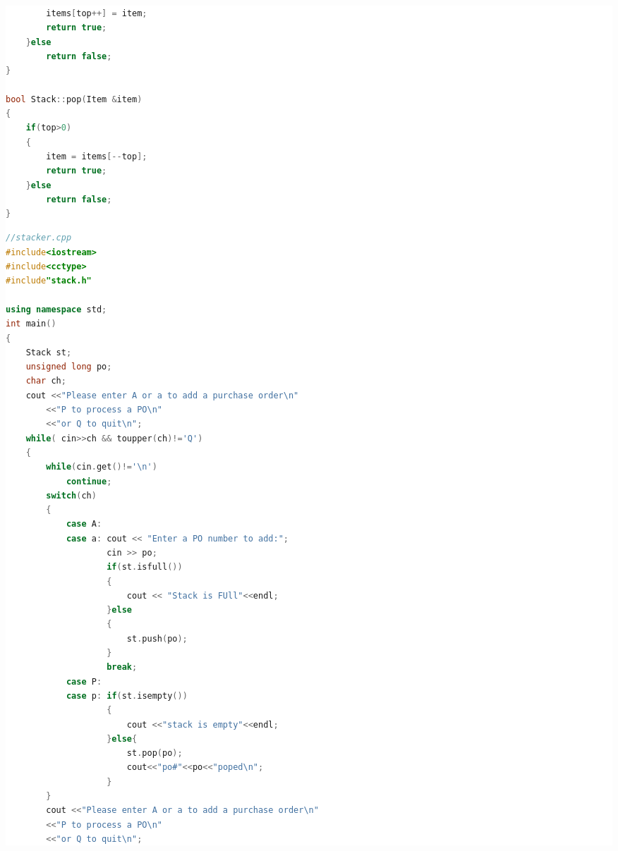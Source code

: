 ```c++
        items[top++] = item;
        return true;
    }else
        return false;
}
    
bool Stack::pop(Item &item)
{
    if(top>0)
    {
        item = items[--top];
        return true;
    }else
        return false;
}

```



```c++
//stacker.cpp
#include<iostream>
#include<cctype>
#include"stack.h"

using namespace std;
int main()
{
    Stack st;
    unsigned long po;
    char ch;
    cout <<"Please enter A or a to add a purchase order\n"
        <<"P to process a PO\n"
        <<"or Q to quit\n";
    while( cin>>ch && toupper(ch)!='Q')
    {
        while(cin.get()!='\n')
            continue;
        switch(ch)
        {
            case A:
            case a:	cout << "Enter a PO number to add:";
                	cin >> po;
                	if(st.isfull())
                    {
                        cout << "Stack is FUll"<<endl;
                    }else
                    {
                        st.push(po);
                    }
                	break;
            case P:
            case p:	if(st.isempty())
            		{
                		cout <<"stack is empty"<<endl;
            		}else{
						st.pop(po);
                		cout<<"po#"<<po<<"poped\n";
            		}  
        }
        cout <<"Please enter A or a to add a purchase order\n"
        <<"P to process a PO\n"
        <<"or Q to quit\n";
```